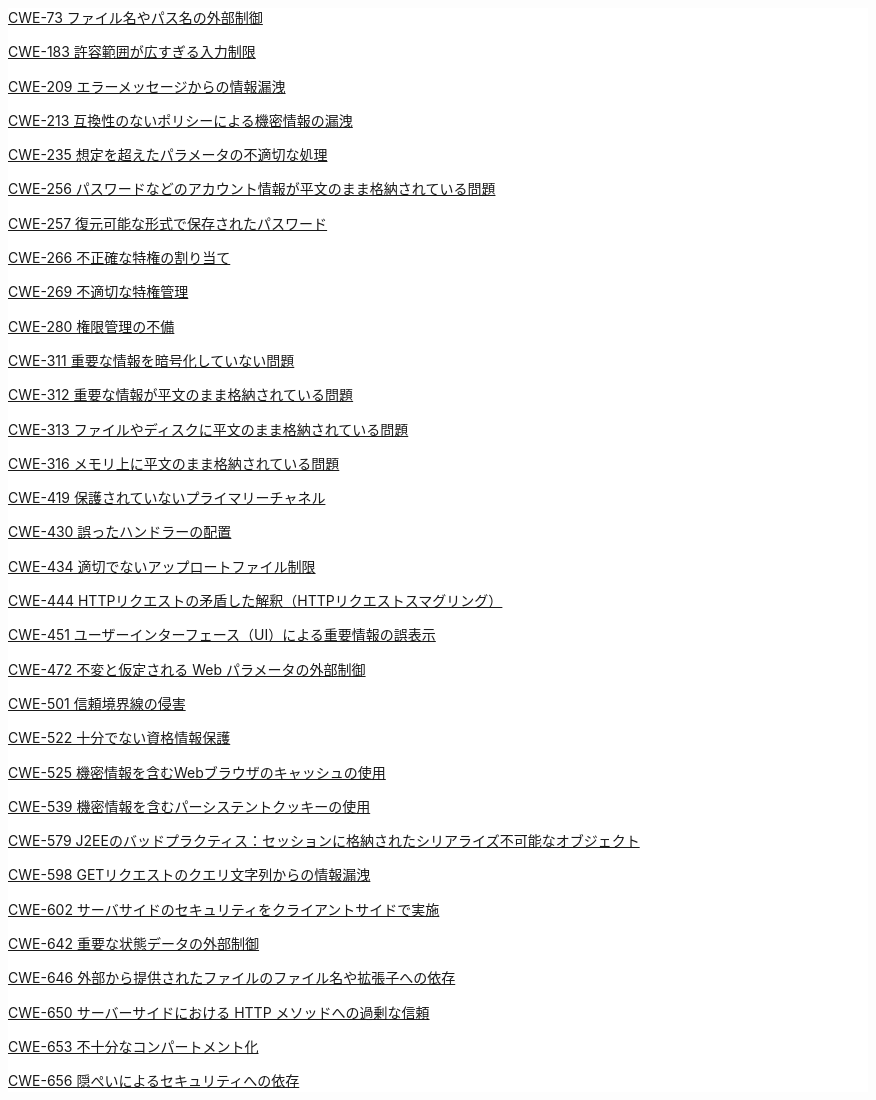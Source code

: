 [CWE-73 ファイル名やパス名の外部制御](https://cwe.mitre.org/data/definitions/73.html)

[CWE-183 許容範囲が広すぎる入力制限](https://cwe.mitre.org/data/definitions/183.html)

[CWE-209 エラーメッセージからの情報漏洩](https://cwe.mitre.org/data/definitions/209.html)

[CWE-213 互換性のないポリシーによる機密情報の漏洩](https://cwe.mitre.org/data/definitions/213.html)

[CWE-235 想定を超えたパラメータの不適切な処理](https://cwe.mitre.org/data/definitions/235.html)

[CWE-256 パスワードなどのアカウント情報が平文のまま格納されている問題](https://cwe.mitre.org/data/definitions/256.html)

[CWE-257 復元可能な形式で保存されたパスワード](https://cwe.mitre.org/data/definitions/257.html)

[CWE-266 不正確な特権の割り当て](https://cwe.mitre.org/data/definitions/266.html)

[CWE-269 不適切な特権管理](https://cwe.mitre.org/data/definitions/269.html)

[CWE-280 権限管理の不備](https://cwe.mitre.org/data/definitions/280.html)

[CWE-311 重要な情報を暗号化していない問題](https://cwe.mitre.org/data/definitions/311.html)

[CWE-312 重要な情報が平文のまま格納されている問題](https://cwe.mitre.org/data/definitions/312.html)

[CWE-313 ファイルやディスクに平文のまま格納されている問題](https://cwe.mitre.org/data/definitions/313.html)

[CWE-316 メモリ上に平文のまま格納されている問題](https://cwe.mitre.org/data/definitions/316.html)

[CWE-419 保護されていないプライマリーチャネル](https://cwe.mitre.org/data/definitions/419.html)

[CWE-430 誤ったハンドラーの配置](https://cwe.mitre.org/data/definitions/430.html)

[CWE-434 適切でないアップロートファイル制限](https://cwe.mitre.org/data/definitions/434.html)

[CWE-444 HTTPリクエストの矛盾した解釈（HTTPリクエストスマグリング）](https://cwe.mitre.org/data/definitions/444.html)

[CWE-451 ユーザーインターフェース（UI）による重要情報の誤表示](https://cwe.mitre.org/data/definitions/451.html)

[CWE-472 不変と仮定される Web パラメータの外部制御](https://cwe.mitre.org/data/definitions/472.html)

[CWE-501 信頼境界線の侵害](https://cwe.mitre.org/data/definitions/501.html)

[CWE-522 十分でない資格情報保護](https://cwe.mitre.org/data/definitions/522.html)

[CWE-525 機密情報を含むWebブラウザのキャッシュの使用](https://cwe.mitre.org/data/definitions/525.html)

[CWE-539 機密情報を含むパーシステントクッキーの使用](https://cwe.mitre.org/data/definitions/539.html)

[CWE-579 J2EEのバッドプラクティス：セッションに格納されたシリアライズ不可能なオブジェクト](https://cwe.mitre.org/data/definitions/579.html)

[CWE-598 GETリクエストのクエリ文字列からの情報漏洩](https://cwe.mitre.org/data/definitions/598.html)

[CWE-602 サーバサイドのセキュリティをクライアントサイドで実施](https://cwe.mitre.org/data/definitions/602.html)

[CWE-642 重要な状態データの外部制御](https://cwe.mitre.org/data/definitions/642.html)

[CWE-646 外部から提供されたファイルのファイル名や拡張子への依存](https://cwe.mitre.org/data/definitions/646.html)

[CWE-650 サーバーサイドにおける HTTP メソッドへの過剰な信頼](https://cwe.mitre.org/data/definitions/650.html)

[CWE-653 不十分なコンパートメント化](https://cwe.mitre.org/data/definitions/653.html)

[CWE-656 隠ぺいによるセキュリティへの依存](https://cwe.mitre.org/data/definitions/656.html)
